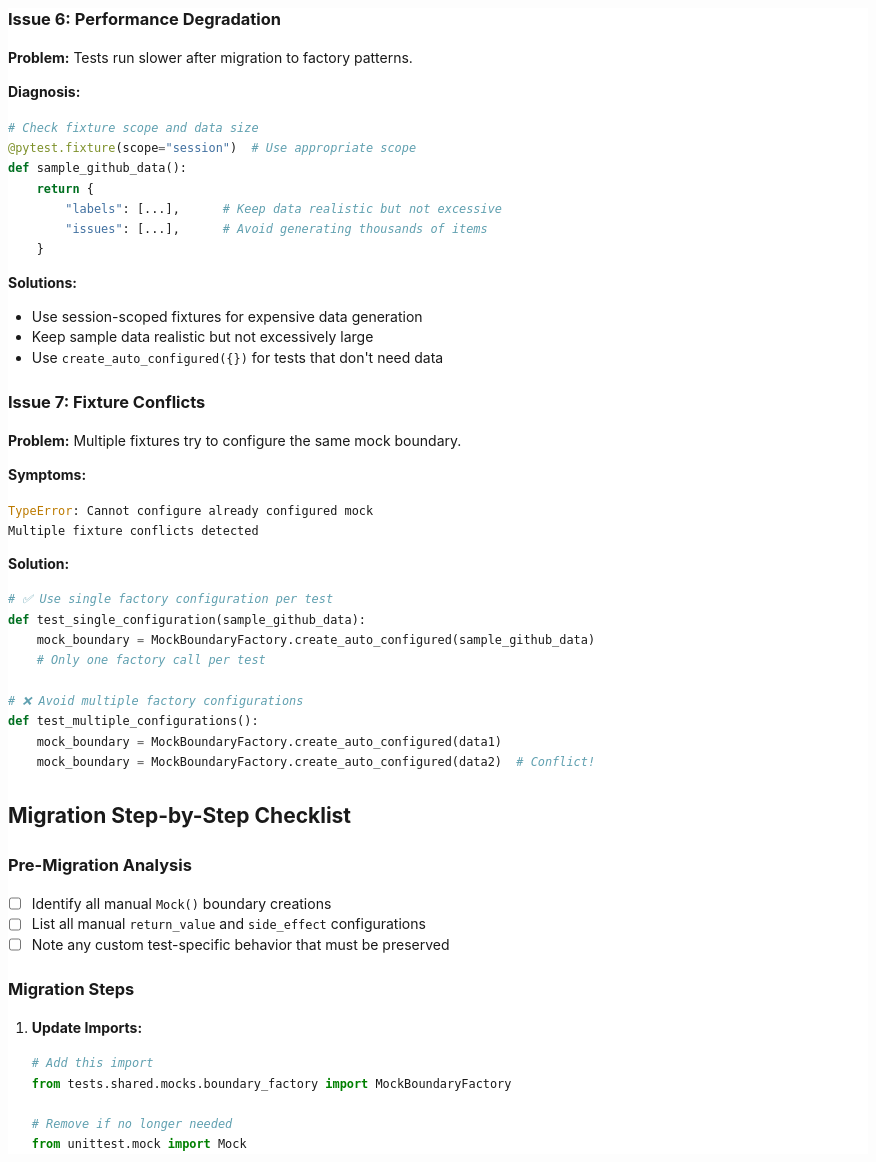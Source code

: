 ### Issue 6: Performance Degradation

**Problem:**
Tests run slower after migration to factory patterns.

**Diagnosis:**
```python
# Check fixture scope and data size
@pytest.fixture(scope="session")  # Use appropriate scope
def sample_github_data():
    return {
        "labels": [...],      # Keep data realistic but not excessive
        "issues": [...],      # Avoid generating thousands of items
    }
```

**Solutions:**
- Use session-scoped fixtures for expensive data generation
- Keep sample data realistic but not excessively large
- Use `create_auto_configured({})` for tests that don't need data

### Issue 7: Fixture Conflicts

**Problem:**
Multiple fixtures try to configure the same mock boundary.

**Symptoms:**
```python
TypeError: Cannot configure already configured mock
Multiple fixture conflicts detected
```

**Solution:**
```python
# ✅ Use single factory configuration per test
def test_single_configuration(sample_github_data):
    mock_boundary = MockBoundaryFactory.create_auto_configured(sample_github_data)
    # Only one factory call per test

# ❌ Avoid multiple factory configurations
def test_multiple_configurations():
    mock_boundary = MockBoundaryFactory.create_auto_configured(data1)
    mock_boundary = MockBoundaryFactory.create_auto_configured(data2)  # Conflict!
```

## Migration Step-by-Step Checklist

### Pre-Migration Analysis
- [ ] Identify all manual `Mock()` boundary creations
- [ ] List all manual `return_value` and `side_effect` configurations
- [ ] Note any custom test-specific behavior that must be preserved

### Migration Steps
1. **Update Imports:**
   ```python
   # Add this import
   from tests.shared.mocks.boundary_factory import MockBoundaryFactory
   
   # Remove if no longer needed
   from unittest.mock import Mock
   ```
